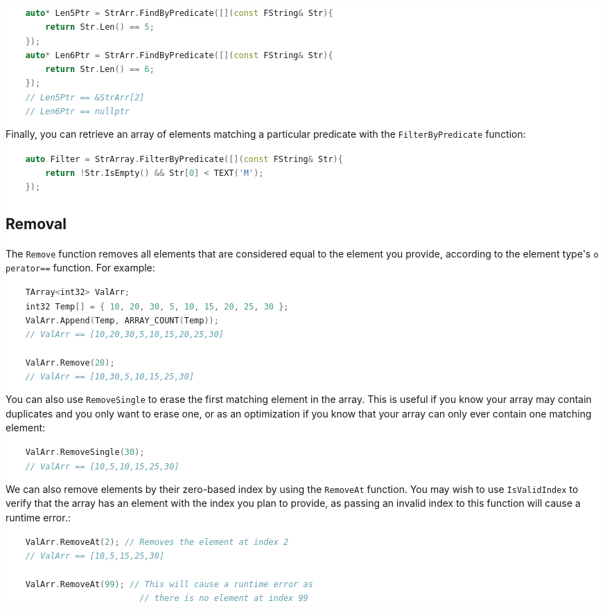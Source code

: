 ```cpp
	auto* Len5Ptr = StrArr.FindByPredicate([](const FString& Str){
		return Str.Len() == 5;
	});
	auto* Len6Ptr = StrArr.FindByPredicate([](const FString& Str){
		return Str.Len() == 6;
	});
	// Len5Ptr == &StrArr[2]
	// Len6Ptr == nullptr
```

Finally, you can retrieve an array of elements matching a particular predicate with the `FilterByPredicate` function:

```cpp
	auto Filter = StrArray.FilterByPredicate([](const FString& Str){
		return !Str.IsEmpty() && Str[0] < TEXT('M');
	});
```

## Removal

The `Remove` function removes all elements that are considered equal to the element you provide, according to the element type's `operator==` function. For example:

```cpp
    TArray<int32> ValArr;
	int32 Temp[] = { 10, 20, 30, 5, 10, 15, 20, 25, 30 };
	ValArr.Append(Temp, ARRAY_COUNT(Temp));
	// ValArr == [10,20,30,5,10,15,20,25,30]

	ValArr.Remove(20);
	// ValArr == [10,30,5,10,15,25,30]
```

You can also use `RemoveSingle` to erase the first matching element in the array. This is useful if you know your array may contain duplicates and you only want to erase one, or as an optimization if you know that your array can only ever contain one matching element:

```cpp
    ValArr.RemoveSingle(30);
	// ValArr == [10,5,10,15,25,30]
```

We can also remove elements by their zero-based index by using the `RemoveAt` function. You may wish to use `IsValidIndex` to verify that the array has an element with the index you plan to provide, as passing an invalid index to this function will cause a runtime error.:

```cpp
    ValArr.RemoveAt(2); // Removes the element at index 2
	// ValArr == [10,5,15,25,30]

	ValArr.RemoveAt(99); // This will cause a runtime error as
	                       // there is no element at index 99
```

